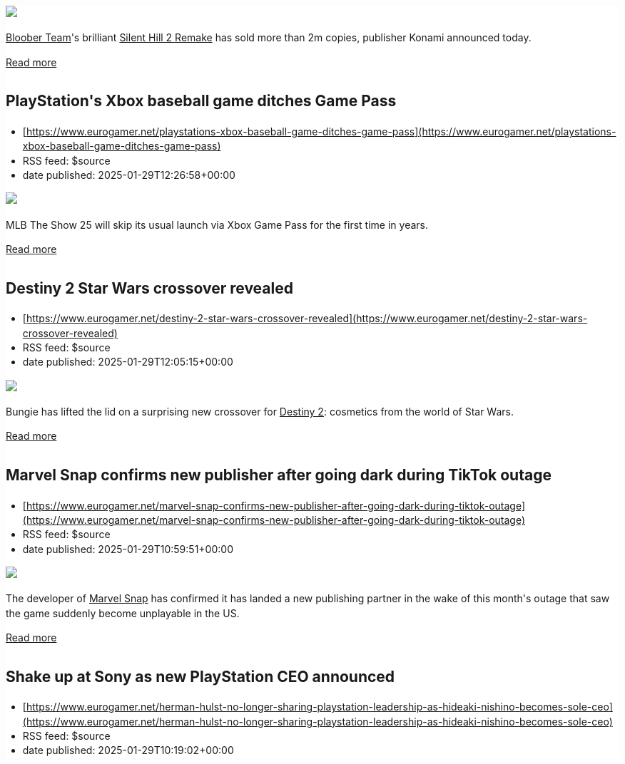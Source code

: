<img src="https://assetsio.gnwcdn.com/Silent-Hill-2-Review-1-14-screenshot.png?width=1920&height=1920&fit=bounds&quality=80&format=jpg&auto=webp" /> <p>
<a data-keyword="true" href="https://www.eurogamer.net/companies/bloober-team">Bloober Team</a>'s brilliant <a data-keyword="true" href="https://www.eurogamer.net/games/silent-hill-2-remake">Silent Hill 2 Remake</a> has sold more than 2m copies, publisher Konami announced today.
</p> <p><a href="https://www.eurogamer.net/silent-hill-2-remake-passes-another-sales-milestone">Read more</a></p>

## PlayStation's Xbox baseball game ditches Game Pass
 - [https://www.eurogamer.net/playstations-xbox-baseball-game-ditches-game-pass](https://www.eurogamer.net/playstations-xbox-baseball-game-ditches-game-pass)
 - RSS feed: $source
 - date published: 2025-01-29T12:26:58+00:00

<img src="https://assetsio.gnwcdn.com/mlb-the-show-25-cover.jpg?width=1920&height=1920&fit=bounds&quality=80&format=jpg&auto=webp" /> <p>
MLB The Show 25 will skip its usual launch via Xbox Game Pass for the first time in years. 
</p> <p><a href="https://www.eurogamer.net/playstations-xbox-baseball-game-ditches-game-pass">Read more</a></p>

## Destiny 2 Star Wars crossover revealed
 - [https://www.eurogamer.net/destiny-2-star-wars-crossover-revealed](https://www.eurogamer.net/destiny-2-star-wars-crossover-revealed)
 - RSS feed: $source
 - date published: 2025-01-29T12:05:15+00:00

<img src="https://assetsio.gnwcdn.com/image001_8f7wvez.jpg?width=1920&height=1920&fit=bounds&quality=80&format=jpg&auto=webp" /> <p>
Bungie has lifted the lid on a surprising new crossover for <a data-keyword="true" href="https://www.eurogamer.net/games/destiny-2">Destiny 2</a>: cosmetics from the world of Star Wars. 
</p> <p><a href="https://www.eurogamer.net/destiny-2-star-wars-crossover-revealed">Read more</a></p>

## Marvel Snap confirms new publisher after going dark during TikTok outage
 - [https://www.eurogamer.net/marvel-snap-confirms-new-publisher-after-going-dark-during-tiktok-outage](https://www.eurogamer.net/marvel-snap-confirms-new-publisher-after-going-dark-during-tiktok-outage)
 - RSS feed: $source
 - date published: 2025-01-29T10:59:51+00:00

<img src="https://assetsio.gnwcdn.com/Marvel-Snap-America-Chavez.jpg?width=1920&height=1920&fit=bounds&quality=80&format=jpg&auto=webp" /> <p>
The developer of <a data-keyword="true" href="https://www.eurogamer.net/games/marvel-snap">Marvel Snap</a> has confirmed it has landed a new publishing partner in the wake of this month's outage that saw the game suddenly become unplayable in the US.
</p> <p><a href="https://www.eurogamer.net/marvel-snap-confirms-new-publisher-after-going-dark-during-tiktok-outage">Read more</a></p>

## Shake up at Sony as new PlayStation CEO announced
 - [https://www.eurogamer.net/herman-hulst-no-longer-sharing-playstation-leadership-as-hideaki-nishino-becomes-sole-ceo](https://www.eurogamer.net/herman-hulst-no-longer-sharing-playstation-leadership-as-hideaki-nishino-becomes-sole-ceo)
 - RSS feed: $source
 - date published: 2025-01-29T10:19:02+00:00
